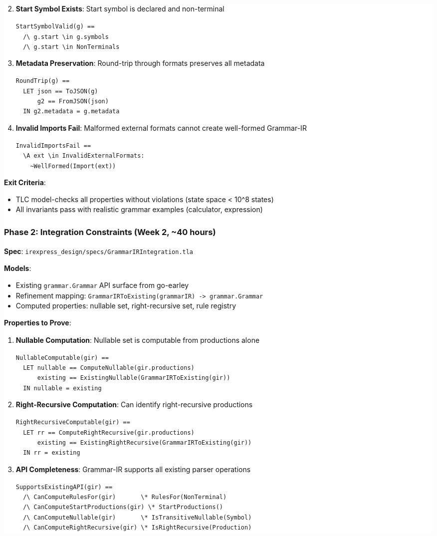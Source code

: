 2. **Start Symbol Exists**: Start symbol is declared and non-terminal
   ```tla
   StartSymbolValid(g) ==
     /\ g.start \in g.symbols
     /\ g.start \in NonTerminals
   ```

3. **Metadata Preservation**: Round-trip through formats preserves all metadata
   ```tla
   RoundTrip(g) ==
     LET json == ToJSON(g)
         g2 == FromJSON(json)
     IN g2.metadata = g.metadata
   ```

4. **Invalid Imports Fail**: Malformed external formats cannot create well-formed Grammar-IR
   ```tla
   InvalidImportsFail ==
     \A ext \in InvalidExternalFormats:
       ~WellFormed(Import(ext))
   ```

**Exit Criteria**: 
- TLC model-checks all properties without violations (state space < 10^8 states)
- All invariants pass with realistic grammar examples (calculator, expression)

### Phase 2: Integration Constraints (Week 2, ~40 hours)

**Spec**: `irexpress_design/specs/GrammarIRIntegration.tla`

**Models**:
- Existing `grammar.Grammar` API surface from go-earley
- Refinement mapping: `GrammarIRToExisting(grammarIR) -> grammar.Grammar`
- Computed properties: nullable set, right-recursive set, rule registry

**Properties to Prove**:
1. **Nullable Computation**: Nullable set is computable from productions alone
   ```tla
   NullableComputable(gir) ==
     LET nullable == ComputeNullable(gir.productions)
         existing == ExistingNullable(GrammarIRToExisting(gir))
     IN nullable = existing
   ```

2. **Right-Recursive Computation**: Can identify right-recursive productions
   ```tla
   RightRecursiveComputable(gir) ==
     LET rr == ComputeRightRecursive(gir.productions)
         existing == ExistingRightRecursive(GrammarIRToExisting(gir))
     IN rr = existing
   ```

3. **API Completeness**: Grammar-IR supports all existing parser operations
   ```tla
   SupportsExistingAPI(gir) ==
     /\ CanComputeRulesFor(gir)       \* RulesFor(NonTerminal)
     /\ CanComputeStartProductions(gir) \* StartProductions()
     /\ CanComputeNullable(gir)       \* IsTransitiveNullable(Symbol)
     /\ CanComputeRightRecursive(gir) \* IsRightRecursive(Production)
   ```
